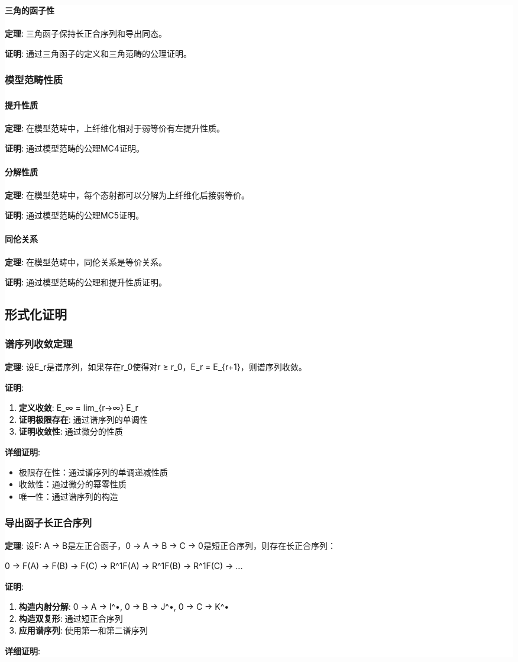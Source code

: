 #### 三角的函子性

**定理**: 三角函子保持长正合序列和导出同态。

**证明**: 通过三角函子的定义和三角范畴的公理证明。

### 模型范畴性质

#### 提升性质

**定理**: 在模型范畴中，上纤维化相对于弱等价有左提升性质。

**证明**: 通过模型范畴的公理MC4证明。

#### 分解性质

**定理**: 在模型范畴中，每个态射都可以分解为上纤维化后接弱等价。

**证明**: 通过模型范畴的公理MC5证明。

#### 同伦关系

**定理**: 在模型范畴中，同伦关系是等价关系。

**证明**: 通过模型范畴的公理和提升性质证明。

## 形式化证明

### 谱序列收敛定理

**定理**: 设E_r是谱序列，如果存在r_0使得对r ≥ r_0，E_r = E_{r+1}，则谱序列收敛。

**证明**:

1. **定义收敛**: E_∞ = lim_{r→∞} E_r
2. **证明极限存在**: 通过谱序列的单调性
3. **证明收敛性**: 通过微分的性质

**详细证明**:

- 极限存在性：通过谱序列的单调递减性质
- 收敛性：通过微分的幂零性质
- 唯一性：通过谱序列的构造

### 导出函子长正合序列

**定理**: 设F: A → B是左正合函子，0 → A → B → C → 0是短正合序列，则存在长正合序列：

0 → F(A) → F(B) → F(C) → R^1F(A) → R^1F(B) → R^1F(C) → ...

**证明**:

1. **构造内射分解**: 0 → A → I^•, 0 → B → J^•, 0 → C → K^•
2. **构造双复形**: 通过短正合序列
3. **应用谱序列**: 使用第一和第二谱序列

**详细证明**:
